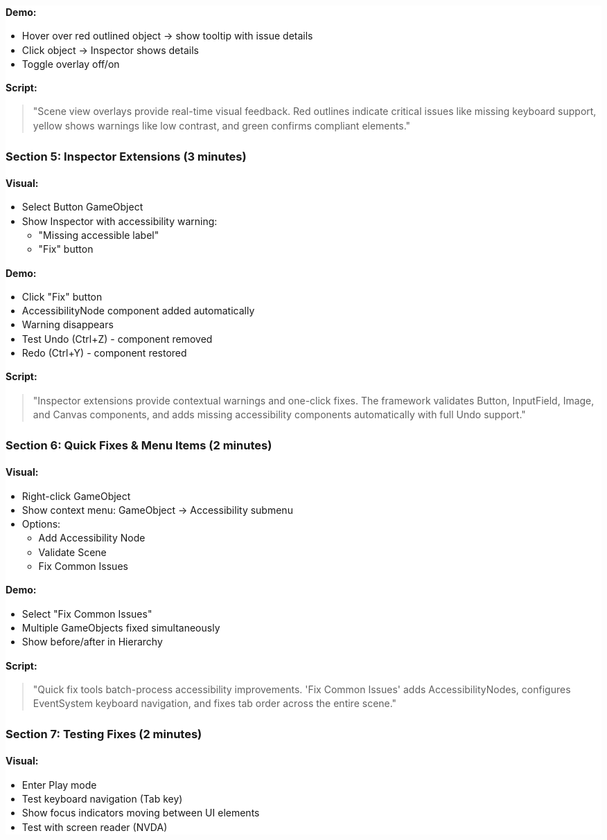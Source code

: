 **Demo:**
- Hover over red outlined object → show tooltip with issue details
- Click object → Inspector shows details
- Toggle overlay off/on

**Script:**
> "Scene view overlays provide real-time visual feedback. Red outlines indicate critical issues like missing keyboard support, yellow shows warnings like low contrast, and green confirms compliant elements."

### Section 5: Inspector Extensions (3 minutes)

**Visual:**
- Select Button GameObject
- Show Inspector with accessibility warning:
  - "Missing accessible label"
  - "Fix" button

**Demo:**
- Click "Fix" button
- AccessibilityNode component added automatically
- Warning disappears
- Test Undo (Ctrl+Z) - component removed
- Redo (Ctrl+Y) - component restored

**Script:**
> "Inspector extensions provide contextual warnings and one-click fixes. The framework validates Button, InputField, Image, and Canvas components, and adds missing accessibility components automatically with full Undo support."

### Section 6: Quick Fixes & Menu Items (2 minutes)

**Visual:**
- Right-click GameObject
- Show context menu: GameObject → Accessibility submenu
- Options:
  - Add Accessibility Node
  - Validate Scene
  - Fix Common Issues

**Demo:**
- Select "Fix Common Issues"
- Multiple GameObjects fixed simultaneously
- Show before/after in Hierarchy

**Script:**
> "Quick fix tools batch-process accessibility improvements. 'Fix Common Issues' adds AccessibilityNodes, configures EventSystem keyboard navigation, and fixes tab order across the entire scene."

### Section 7: Testing Fixes (2 minutes)

**Visual:**
- Enter Play mode
- Test keyboard navigation (Tab key)
- Show focus indicators moving between UI elements
- Test with screen reader (NVDA)
